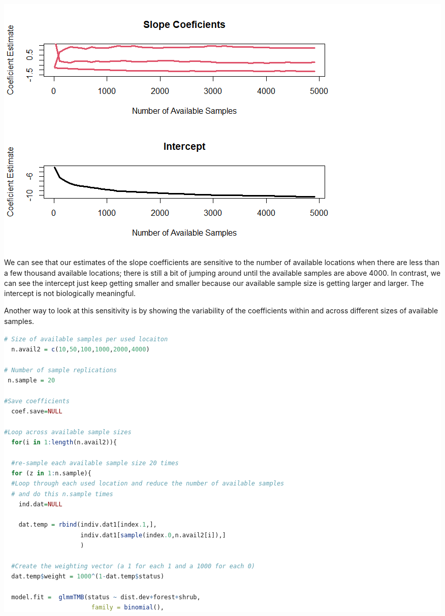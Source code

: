 ![](TraditionalHSF_files/figure-markdown_github/plotting.sensitivity-1.png)

We can see that our estimates of the slope coefficients are sensitive to
the number of available locations when there are less than a few
thousand available locations; there is still a bit of jumping around
until the available samples are above 4000. In contrast, we can see the
intercept just keep getting smaller and smaller because our available
sample size is getting larger and larger. The intercept is not
biologically meaningful.

Another way to look at this sensitivity is by showing the variability of
the coefficients within and across different sizes of available samples.

``` r
# Size of available samples per used locaiton
  n.avail2 = c(10,50,100,1000,2000,4000)
  
# Number of sample replications
 n.sample = 20

#Save coefficients
  coef.save=NULL
  
#Loop across available sample sizes  
  for(i in 1:length(n.avail2)){
  
  #re-sample each available sample size 20 times  
  for (z in 1:n.sample){
  #Loop through each used location and reduce the number of available samples
  # and do this n.sample times
    ind.dat=NULL

    dat.temp = rbind(indiv.dat1[index.1,],
                     indiv.dat1[sample(index.0,n.avail2[i]),]
                     )
    
  #Create the weighting vector (a 1 for each 1 and a 1000 for each 0)
  dat.temp$weight = 1000^(1-dat.temp$status)
  
  model.fit =  glmmTMB(status ~ dist.dev+forest+shrub, 
                        family = binomial(), 
```